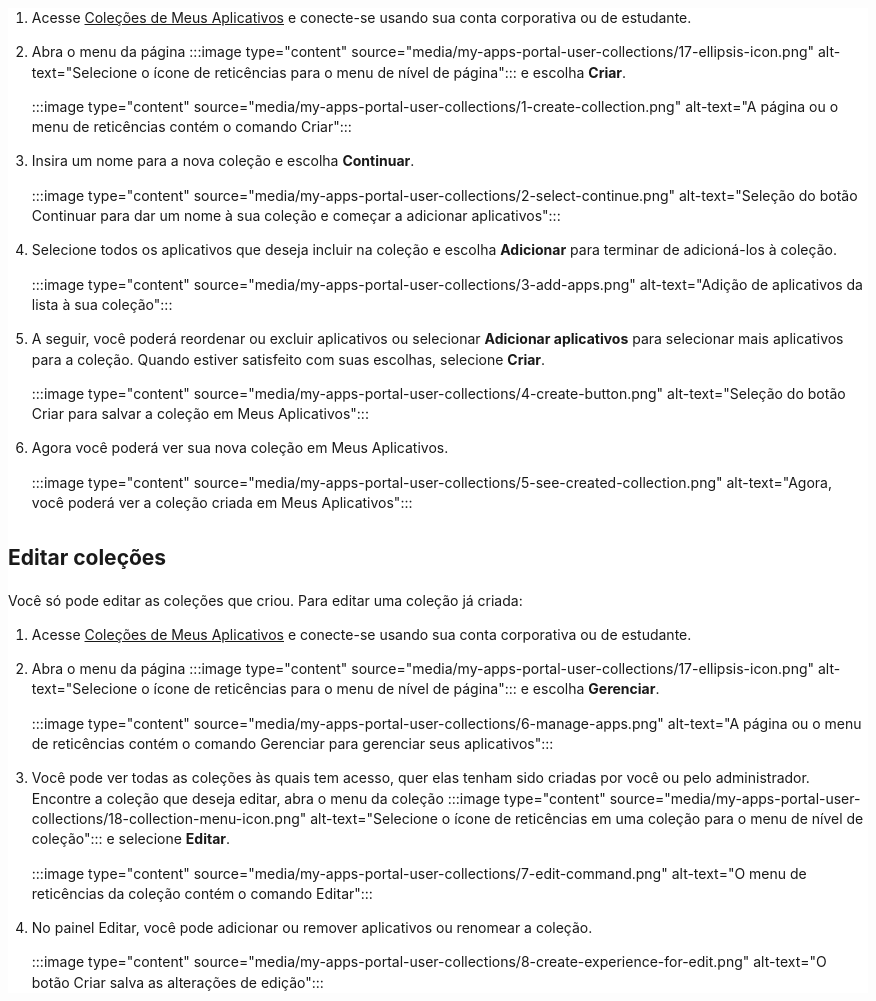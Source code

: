 1. Acesse [Coleções de Meus Aplicativos](https://myapplications.microsoft.com/?endUserCollections) e conecte-se usando sua conta corporativa ou de estudante.
1. Abra o menu da página :::image type="content" source="media/my-apps-portal-user-collections/17-ellipsis-icon.png" alt-text="Selecione o ícone de reticências para o menu de nível de página"::: e escolha **Criar**.  

    :::image type="content" source="media/my-apps-portal-user-collections/1-create-collection.png" alt-text="A página ou o menu de reticências contém o comando Criar":::

1. Insira um nome para a nova coleção e escolha **Continuar**.

    :::image type="content" source="media/my-apps-portal-user-collections/2-select-continue.png" alt-text="Seleção do botão Continuar para dar um nome à sua coleção e começar a adicionar aplicativos":::

1. Selecione todos os aplicativos que deseja incluir na coleção e escolha **Adicionar** para terminar de adicioná-los à coleção.  

    :::image type="content" source="media/my-apps-portal-user-collections/3-add-apps.png" alt-text="Adição de aplicativos da lista à sua coleção":::

1. A seguir, você poderá reordenar ou excluir aplicativos ou selecionar **Adicionar aplicativos** para selecionar mais aplicativos para a coleção. Quando estiver satisfeito com suas escolhas, selecione **Criar**.  

    :::image type="content" source="media/my-apps-portal-user-collections/4-create-button.png" alt-text="Seleção do botão Criar para salvar a coleção em Meus Aplicativos":::

1. Agora você poderá ver sua nova coleção em Meus Aplicativos.

    :::image type="content" source="media/my-apps-portal-user-collections/5-see-created-collection.png" alt-text="Agora, você poderá ver a coleção criada em Meus Aplicativos":::

## <a name="edit-collections"></a>Editar coleções

Você só pode editar as coleções que criou. Para editar uma coleção já criada:

1. Acesse [Coleções de Meus Aplicativos](https://myapplications.microsoft.com/?endUserCollections) e conecte-se usando sua conta corporativa ou de estudante.
1. Abra o menu da página :::image type="content" source="media/my-apps-portal-user-collections/17-ellipsis-icon.png" alt-text="Selecione o ícone de reticências para o menu de nível de página"::: e escolha **Gerenciar**.  

    :::image type="content" source="media/my-apps-portal-user-collections/6-manage-apps.png" alt-text="A página ou o menu de reticências contém o comando Gerenciar para gerenciar seus aplicativos":::

1. Você pode ver todas as coleções às quais tem acesso, quer elas tenham sido criadas por você ou pelo administrador. Encontre a coleção que deseja editar, abra o menu da coleção :::image type="content" source="media/my-apps-portal-user-collections/18-collection-menu-icon.png" alt-text="Selecione o ícone de reticências em uma coleção para o menu de nível de coleção"::: e selecione **Editar**.

    :::image type="content" source="media/my-apps-portal-user-collections/7-edit-command.png" alt-text="O menu de reticências da coleção contém o comando Editar":::

1. No painel Editar, você pode adicionar ou remover aplicativos ou renomear a coleção.  

    :::image type="content" source="media/my-apps-portal-user-collections/8-create-experience-for-edit.png" alt-text="O botão Criar salva as alterações de edição":::
